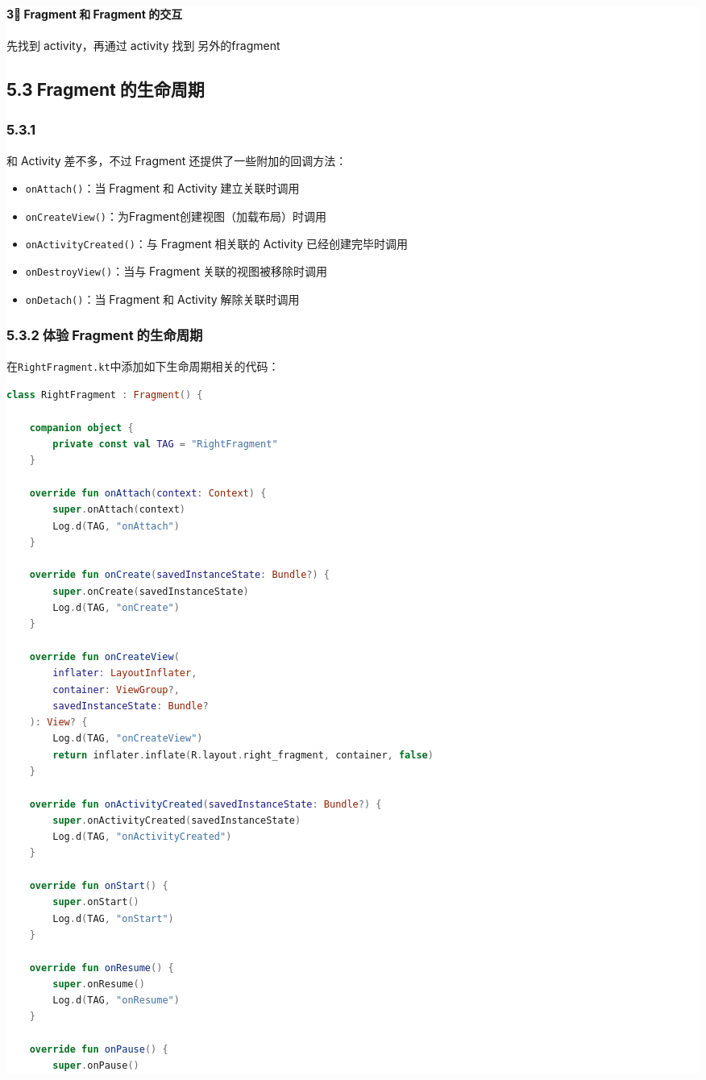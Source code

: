 #### 3⃣️ Fragment 和 Fragment 的交互

先找到 activity，再通过 activity 找到 另外的fragment

## 5.3 Fragment 的生命周期

### 5.3.1

和 Activity 差不多，不过 Fragment 还提供了一些附加的回调方法：

- `onAttach()`：当 Fragment 和 Activity 建立关联时调用
- `onCreateView()`：为Fragment创建视图（加载布局）时调用
- `onActivityCreated()`：与 Fragment 相关联的 Activity 已经创建完毕时调用
- `onDestroyView()`：当与 Fragment 关联的视图被移除时调用

- `onDetach()`：当 Fragment 和 Activity 解除关联时调用



### 5.3.2 体验 Fragment 的生命周期

在`RightFragment.kt`中添加如下生命周期相关的代码：

```kotlin
class RightFragment : Fragment() {

    companion object {
        private const val TAG = "RightFragment"
    }

    override fun onAttach(context: Context) {
        super.onAttach(context)
        Log.d(TAG, "onAttach")
    }

    override fun onCreate(savedInstanceState: Bundle?) {
        super.onCreate(savedInstanceState)
        Log.d(TAG, "onCreate")
    }

    override fun onCreateView(
        inflater: LayoutInflater,
        container: ViewGroup?,
        savedInstanceState: Bundle?
    ): View? {
        Log.d(TAG, "onCreateView")
        return inflater.inflate(R.layout.right_fragment, container, false)
    }

    override fun onActivityCreated(savedInstanceState: Bundle?) {
        super.onActivityCreated(savedInstanceState)
        Log.d(TAG, "onActivityCreated")
    }

    override fun onStart() {
        super.onStart()
        Log.d(TAG, "onStart")
    }

    override fun onResume() {
        super.onResume()
        Log.d(TAG, "onResume")
    }

    override fun onPause() {
        super.onPause()
```